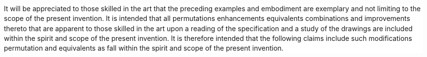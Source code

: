 It will be appreciated to those skilled in the art that the preceding examples and embodiment are exemplary and not limiting to the scope of the present invention. It is intended that all permutations enhancements equivalents combinations and improvements thereto that are apparent to those skilled in the art upon a reading of the specification and a study of the drawings are included within the spirit and scope of the present invention. It is therefore intended that the following claims include such modifications permutation and equivalents as fall within the spirit and scope of the present invention.

